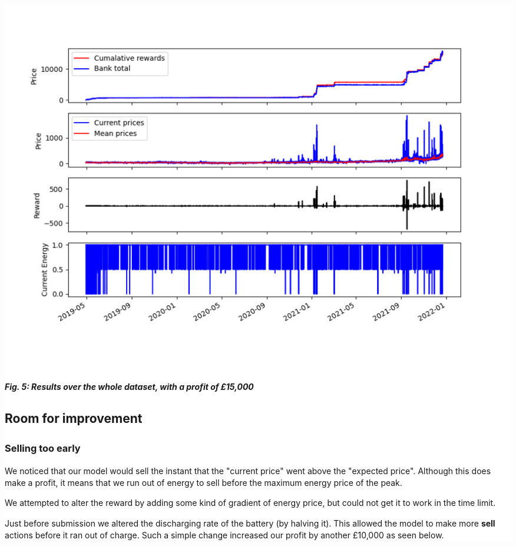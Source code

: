 ![](/images/hackathon/whole_dataset.png)

_**Fig. 5: Results over the whole dataset, with a profit of £15,000**_

## Room for improvement

### Selling too early

We noticed that our model would sell the instant that the "current price" went above the "expected price". Although this does make a profit, it means that we run out of energy to sell before the maximum energy price of the peak. 

We attempted to alter the reward by adding some kind of gradient of energy price, but could not get it to work in the time limit.

Just before submission we altered the discharging rate of the battery (by halving it). This allowed the model to make more **sell** actions before it ran out of charge. Such a simple change increased our profit by another £10,000 as seen below.

